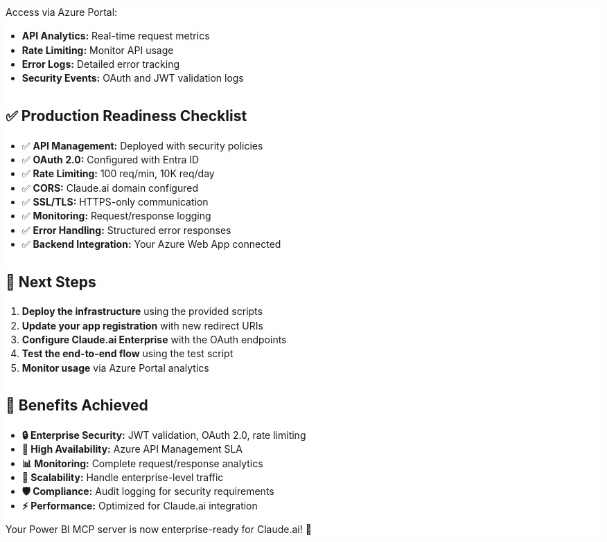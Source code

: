 Access via Azure Portal:
- **API Analytics:** Real-time request metrics
- **Rate Limiting:** Monitor API usage
- **Error Logs:** Detailed error tracking
- **Security Events:** OAuth and JWT validation logs

## ✅ Production Readiness Checklist

- ✅ **API Management:** Deployed with security policies
- ✅ **OAuth 2.0:** Configured with Entra ID
- ✅ **Rate Limiting:** 100 req/min, 10K req/day
- ✅ **CORS:** Claude.ai domain configured
- ✅ **SSL/TLS:** HTTPS-only communication
- ✅ **Monitoring:** Request/response logging
- ✅ **Error Handling:** Structured error responses
- ✅ **Backend Integration:** Your Azure Web App connected

## 🔄 Next Steps

1. **Deploy the infrastructure** using the provided scripts
2. **Update your app registration** with new redirect URIs
3. **Configure Claude.ai Enterprise** with the OAuth endpoints
4. **Test the end-to-end flow** using the test script
5. **Monitor usage** via Azure Portal analytics

## 🎉 Benefits Achieved

- **🔒 Enterprise Security:** JWT validation, OAuth 2.0, rate limiting
- **🚀 High Availability:** Azure API Management SLA
- **📊 Monitoring:** Complete request/response analytics  
- **🔧 Scalability:** Handle enterprise-level traffic
- **🛡️ Compliance:** Audit logging for security requirements
- **⚡ Performance:** Optimized for Claude.ai integration

Your Power BI MCP server is now enterprise-ready for Claude.ai! 🚀